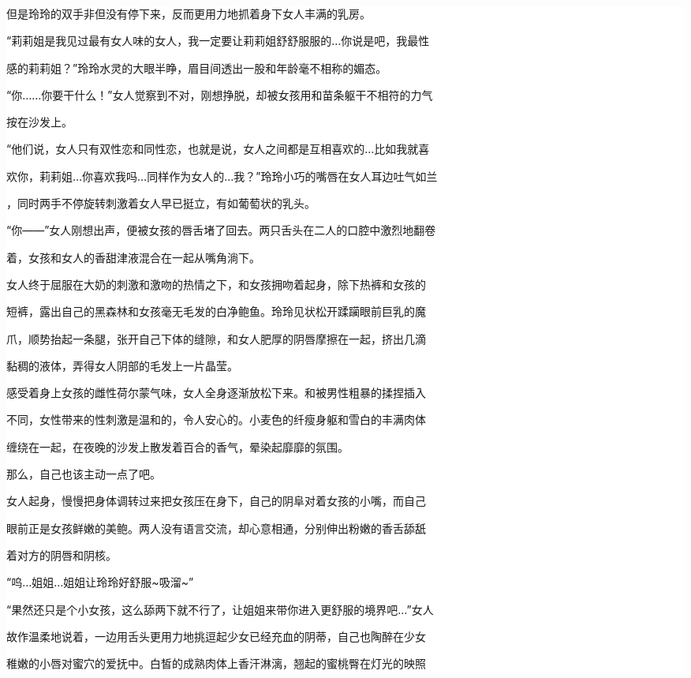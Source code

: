 但是玲玲的双手非但没有停下来，反而更用力地抓着身下女人丰满的乳房。





“莉莉姐是我见过最有女人味的女人，我一定要让莉莉姐舒舒服服的…你说是吧，我最性

感的莉莉姐？”玲玲水灵的大眼半睁，眉目间透出一股和年龄毫不相称的媚态。



“你……你要干什么！”女人觉察到不对，刚想挣脱，却被女孩用和苗条躯干不相符的力气

按在沙发上。





“他们说，女人只有双性恋和同性恋，也就是说，女人之间都是互相喜欢的…比如我就喜

欢你，莉莉姐…你喜欢我吗…同样作为女人的…我？”玲玲小巧的嘴唇在女人耳边吐气如兰

，同时两手不停旋转刺激着女人早已挺立，有如葡萄状的乳头。



“你——”女人刚想出声，便被女孩的唇舌堵了回去。两只舌头在二人的口腔中激烈地翻卷

着，女孩和女人的香甜津液混合在一起从嘴角淌下。



女人终于屈服在大奶的刺激和激吻的热情之下，和女孩拥吻着起身，除下热裤和女孩的

短裤，露出自己的黑森林和女孩毫无毛发的白净鲍鱼。玲玲见状松开蹂躏眼前巨乳的魔

爪，顺势抬起一条腿，张开自己下体的缝隙，和女人肥厚的阴唇摩擦在一起，挤出几滴

黏稠的液体，弄得女人阴部的毛发上一片晶莹。



感受着身上女孩的雌性荷尔蒙气味，女人全身逐渐放松下来。和被男性粗暴的揉捏插入

不同，女性带来的性刺激是温和的，令人安心的。小麦色的纤瘦身躯和雪白的丰满肉体

缠绕在一起，在夜晚的沙发上散发着百合的香气，晕染起靡靡的氛围。

那么，自己也该主动一点了吧。



女人起身，慢慢把身体调转过来把女孩压在身下，自己的阴阜对着女孩的小嘴，而自己

眼前正是女孩鲜嫩的美鲍。两人没有语言交流，却心意相通，分别伸出粉嫩的香舌舔舐

着对方的阴唇和阴核。



“呜…姐姐…姐姐让玲玲好舒服~吸溜~”



“果然还只是个小女孩，这么舔两下就不行了，让姐姐来带你进入更舒服的境界吧…”女人

故作温柔地说着，一边用舌头更用力地挑逗起少女已经充血的阴蒂，自己也陶醉在少女

稚嫩的小唇对蜜穴的爱抚中。白皙的成熟肉体上香汗淋漓，翘起的蜜桃臀在灯光的映照
